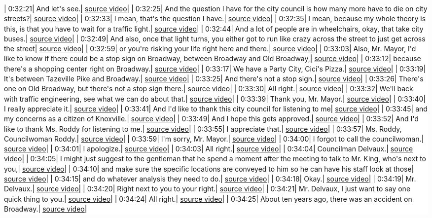 | 0:32:21| And let's see.| [source video](https://archive.org/details/citycouncil111018?start=1941)|
| 0:32:25| And the question I have for the city council is how many more have to die on city streets?| [source video](https://archive.org/details/citycouncil111018?start=1945)|
| 0:32:33| I mean, that's the question I have.| [source video](https://archive.org/details/citycouncil111018?start=1953)|
| 0:32:35| I mean, because my whole theory is this, is that you have to wait for a traffic light.| [source video](https://archive.org/details/citycouncil111018?start=1955)|
| 0:32:44| And a lot of people are in wheelchairs, okay, that take city buses.| [source video](https://archive.org/details/citycouncil111018?start=1964)|
| 0:32:49| And also, once that light turns, you either got to run like crazy across the street to just get across the street| [source video](https://archive.org/details/citycouncil111018?start=1969)|
| 0:32:59| or you're risking your life right here and there.| [source video](https://archive.org/details/citycouncil111018?start=1979)|
| 0:33:03| Also, Mr. Mayor, I'd like to know if there could be a stop sign on Broadway, between Broadway and Old Broadway,| [source video](https://archive.org/details/citycouncil111018?start=1983)|
| 0:33:12| because there's a shopping center right on Broadway.| [source video](https://archive.org/details/citycouncil111018?start=1992)|
| 0:33:17| We have a Party City, Cici's Pizza.| [source video](https://archive.org/details/citycouncil111018?start=1997)|
| 0:33:19| It's between Tazeville Pike and Broadway.| [source video](https://archive.org/details/citycouncil111018?start=1999)|
| 0:33:25| And there's not a stop sign.| [source video](https://archive.org/details/citycouncil111018?start=2005)|
| 0:33:26| There's one on Old Broadway, but there's not a stop sign there.| [source video](https://archive.org/details/citycouncil111018?start=2006)|
| 0:33:30| All right.| [source video](https://archive.org/details/citycouncil111018?start=2010)|
| 0:33:32| We'll back with traffic engineering, see what we can do about that.| [source video](https://archive.org/details/citycouncil111018?start=2012)|
| 0:33:39| Thank you, Mr. Mayor.| [source video](https://archive.org/details/citycouncil111018?start=2019)|
| 0:33:40| I really appreciate it.| [source video](https://archive.org/details/citycouncil111018?start=2020)|
| 0:33:41| And I'd like to thank this city council for listening to me| [source video](https://archive.org/details/citycouncil111018?start=2021)|
| 0:33:45| and my concerns as a citizen of Knoxville.| [source video](https://archive.org/details/citycouncil111018?start=2025)|
| 0:33:49| And I hope this gets approved.| [source video](https://archive.org/details/citycouncil111018?start=2029)|
| 0:33:52| And I'd like to thank Ms. Roddy for listening to me.| [source video](https://archive.org/details/citycouncil111018?start=2032)|
| 0:33:55| I appreciate that.| [source video](https://archive.org/details/citycouncil111018?start=2035)|
| 0:33:57| Ms. Roddy, Councilwoman Roddy.| [source video](https://archive.org/details/citycouncil111018?start=2037)|
| 0:33:59| I'm sorry, Mr. Mayor.| [source video](https://archive.org/details/citycouncil111018?start=2039)|
| 0:34:00| I forgot to call the councilwoman.| [source video](https://archive.org/details/citycouncil111018?start=2040)|
| 0:34:01| I apologize.| [source video](https://archive.org/details/citycouncil111018?start=2041)|
| 0:34:03| All right.| [source video](https://archive.org/details/citycouncil111018?start=2043)|
| 0:34:04| Councilman Delvaux.| [source video](https://archive.org/details/citycouncil111018?start=2044)|
| 0:34:05| I might just suggest to the gentleman that he spend a moment after the meeting to talk to Mr. King, who's next to you,| [source video](https://archive.org/details/citycouncil111018?start=2045)|
| 0:34:10| and make sure the specific locations are conveyed to him so he can have his staff look at those| [source video](https://archive.org/details/citycouncil111018?start=2050)|
| 0:34:15| and do whatever analysis they need to do.| [source video](https://archive.org/details/citycouncil111018?start=2055)|
| 0:34:18| Okay.| [source video](https://archive.org/details/citycouncil111018?start=2058)|
| 0:34:19| Mr. Delvaux.| [source video](https://archive.org/details/citycouncil111018?start=2059)|
| 0:34:20| Right next to you to your right.| [source video](https://archive.org/details/citycouncil111018?start=2060)|
| 0:34:21| Mr. Delvaux, I just want to say one quick thing to you.| [source video](https://archive.org/details/citycouncil111018?start=2061)|
| 0:34:24| All right.| [source video](https://archive.org/details/citycouncil111018?start=2064)|
| 0:34:25| About ten years ago, there was an accident on Broadway.| [source video](https://archive.org/details/citycouncil111018?start=2065)|